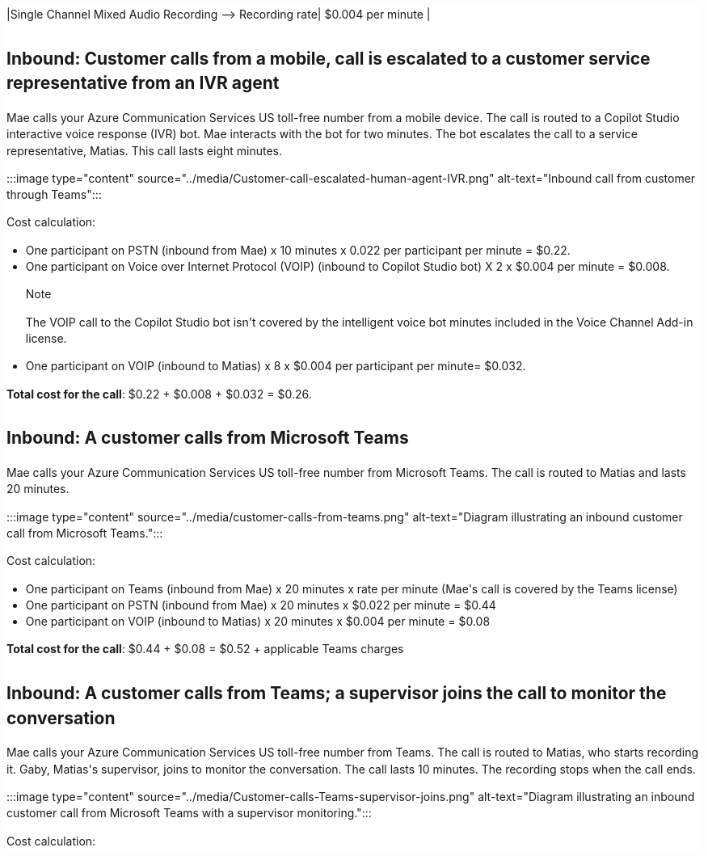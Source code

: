 |Single Channel Mixed Audio Recording –> Recording rate| $0.004 per minute   |
 
## Inbound: Customer calls from a mobile, call is escalated to a customer service representative from an IVR agent

Mae calls your Azure Communication Services US toll-free number from a mobile device. The call is routed to a Copilot Studio interactive voice response (IVR) bot. Mae interacts with the bot for two minutes. The bot escalates the call to a service representative, Matias. This call lasts eight minutes.

:::image type="content" source="../media/Customer-call-escalated-human-agent-IVR.png" alt-text="Inbound call from customer through Teams":::

Cost calculation:

- One participant on PSTN (inbound from Mae) x 10 minutes x 0.022 per participant per minute = $0.22.
- One participant on Voice over Internet Protocol (VOIP) (inbound to Copilot Studio bot) X 2 x $0.004 per minute = $0.008.
  > [!NOTE]
  > The VOIP call to the Copilot Studio bot isn't covered by the intelligent voice bot minutes included in the Voice Channel Add-in license.
- One participant on VOIP (inbound to Matias) x 8 x $0.004 per participant per minute= $0.032.

**Total cost for the call**: $0.22 + $0.008 + $0.032 = $0.26.

## Inbound: A customer calls from Microsoft Teams

Mae calls your Azure Communication Services US toll-free number from Microsoft Teams. The call is routed to Matias and lasts 20 minutes.

:::image type="content" source="../media/customer-calls-from-teams.png" alt-text="Diagram illustrating an inbound customer call from Microsoft Teams.":::

Cost calculation:

- One participant on Teams (inbound from Mae) x 20 minutes x rate per minute (Mae's call is covered by the Teams license)
- One participant on PSTN (inbound from Mae) x 20 minutes x $0.022 per minute = $0.44
- One participant on VOIP (inbound to Matias) x 20 minutes x $0.004 per minute = $0.08

**Total cost for the call**: $0.44 + $0.08 = $0.52 + applicable Teams charges

## Inbound: A customer calls from Teams; a supervisor joins the call to monitor the conversation

Mae calls your Azure Communication Services US toll-free number from Teams. The call is routed to Matias, who starts recording it. Gaby, Matias's supervisor, joins to monitor the conversation. The call lasts 10 minutes. The recording stops when the call ends.

:::image type="content" source="../media/Customer-calls-Teams-supervisor-joins.png" alt-text="Diagram illustrating an inbound customer call from Microsoft Teams with a supervisor monitoring.":::

Cost calculation:
